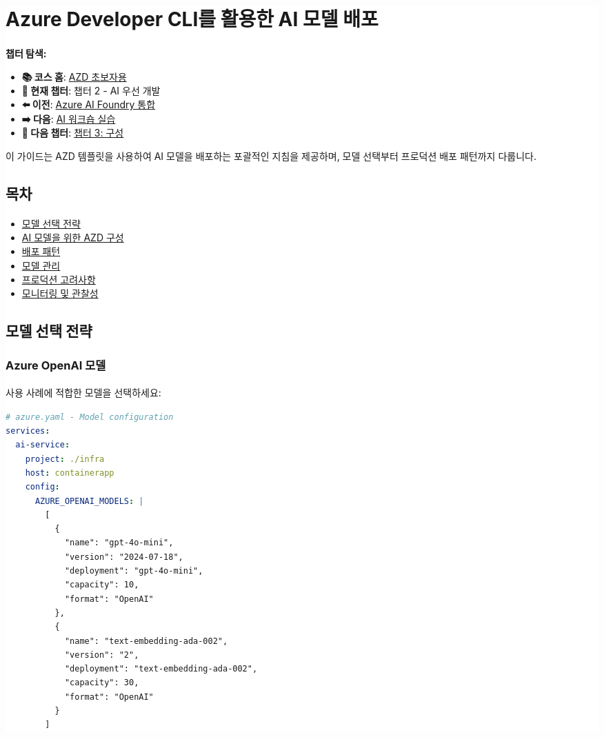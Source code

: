 
# Azure Developer CLI를 활용한 AI 모델 배포

**챕터 탐색:**
- **📚 코스 홈**: [AZD 초보자용](../../README.md)
- **📖 현재 챕터**: 챕터 2 - AI 우선 개발
- **⬅️ 이전**: [Azure AI Foundry 통합](azure-ai-foundry-integration.md)
- **➡️ 다음**: [AI 워크숍 실습](ai-workshop-lab.md)
- **🚀 다음 챕터**: [챕터 3: 구성](../getting-started/configuration.md)

이 가이드는 AZD 템플릿을 사용하여 AI 모델을 배포하는 포괄적인 지침을 제공하며, 모델 선택부터 프로덕션 배포 패턴까지 다룹니다.

## 목차

- [모델 선택 전략](../../../../docs/ai-foundry)
- [AI 모델을 위한 AZD 구성](../../../../docs/ai-foundry)
- [배포 패턴](../../../../docs/ai-foundry)
- [모델 관리](../../../../docs/ai-foundry)
- [프로덕션 고려사항](../../../../docs/ai-foundry)
- [모니터링 및 관찰성](../../../../docs/ai-foundry)

## 모델 선택 전략

### Azure OpenAI 모델

사용 사례에 적합한 모델을 선택하세요:

```yaml
# azure.yaml - Model configuration
services:
  ai-service:
    project: ./infra
    host: containerapp
    config:
      AZURE_OPENAI_MODELS: |
        [
          {
            "name": "gpt-4o-mini",
            "version": "2024-07-18",
            "deployment": "gpt-4o-mini",
            "capacity": 10,
            "format": "OpenAI"
          },
          {
            "name": "text-embedding-ada-002",
            "version": "2",
            "deployment": "text-embedding-ada-002", 
            "capacity": 30,
            "format": "OpenAI"
          }
        ]
```
